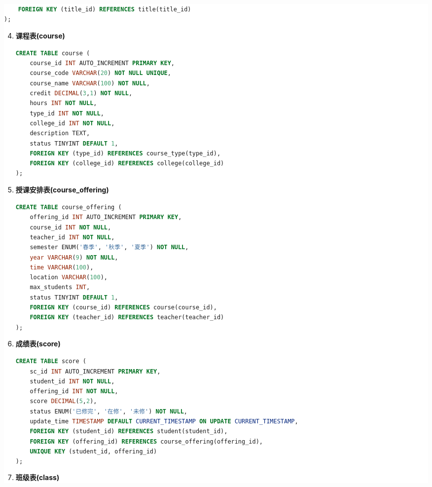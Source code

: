    ```sql
       FOREIGN KEY (title_id) REFERENCES title(title_id)
   );
   ```
4. **课程表(course)**

   ```sql
   CREATE TABLE course (
       course_id INT AUTO_INCREMENT PRIMARY KEY,
       course_code VARCHAR(20) NOT NULL UNIQUE,
       course_name VARCHAR(100) NOT NULL,
       credit DECIMAL(3,1) NOT NULL,
       hours INT NOT NULL,
       type_id INT NOT NULL,
       college_id INT NOT NULL,
       description TEXT,
       status TINYINT DEFAULT 1,
       FOREIGN KEY (type_id) REFERENCES course_type(type_id),
       FOREIGN KEY (college_id) REFERENCES college(college_id)
   );
   ```
5. **授课安排表(course_offering)**

   ```sql
   CREATE TABLE course_offering (
       offering_id INT AUTO_INCREMENT PRIMARY KEY,
       course_id INT NOT NULL,
       teacher_id INT NOT NULL,
       semester ENUM('春季', '秋季', '夏季') NOT NULL,
       year VARCHAR(9) NOT NULL,
       time VARCHAR(100),
       location VARCHAR(100),
       max_students INT,
       status TINYINT DEFAULT 1,
       FOREIGN KEY (course_id) REFERENCES course(course_id),
       FOREIGN KEY (teacher_id) REFERENCES teacher(teacher_id)
   );
   ```
6. **成绩表(score)**

   ```sql
   CREATE TABLE score (
       sc_id INT AUTO_INCREMENT PRIMARY KEY,
       student_id INT NOT NULL,
       offering_id INT NOT NULL,
       score DECIMAL(5,2),
       status ENUM('已修完', '在修', '未修') NOT NULL,
       update_time TIMESTAMP DEFAULT CURRENT_TIMESTAMP ON UPDATE CURRENT_TIMESTAMP,
       FOREIGN KEY (student_id) REFERENCES student(student_id),
       FOREIGN KEY (offering_id) REFERENCES course_offering(offering_id),
       UNIQUE KEY (student_id, offering_id)
   );
   ```
7. **班级表(class)**
